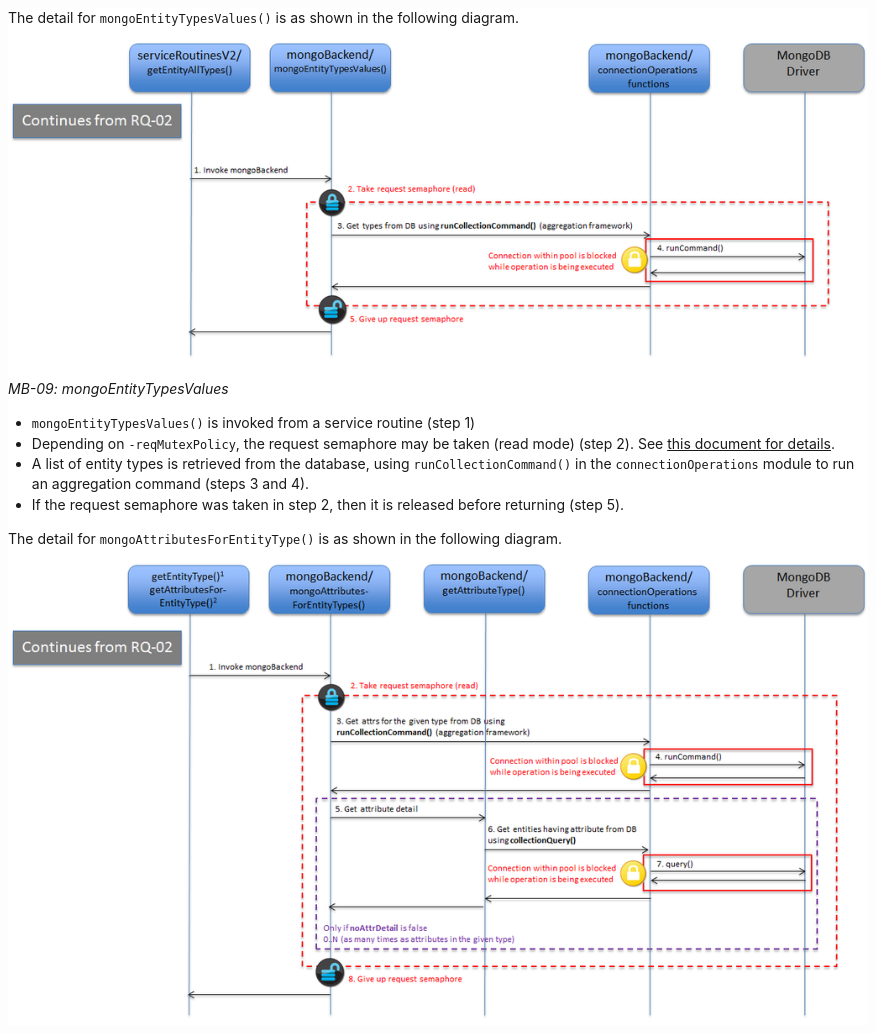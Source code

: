 The detail for `mongoEntityTypesValues()` is as shown in the following diagram.

<a name="flow-mb-09"></a>
![mongoEntityTypesValues](images/Flow-MB-09.png)

_MB-09: mongoEntityTypesValues_

* `mongoEntityTypesValues()` is invoked from a service routine (step 1)
* Depending on `-reqMutexPolicy`, the request semaphore may be taken (read mode) (step 2). See [this document for details](semaphores.md#mongo-request-semaphore).
* A list of entity types is retrieved from the database, using `runCollectionCommand()` in the `connectionOperations` module to run an aggregation command (steps 3 and 4).
* If the request semaphore was taken in step 2, then it is released before returning (step 5). 

The detail for `mongoAttributesForEntityType()` is as shown in the following diagram.

<a name="flow-mb-10"></a>
![mongoAttributesForEntityType](images/Flow-MB-10.png)
